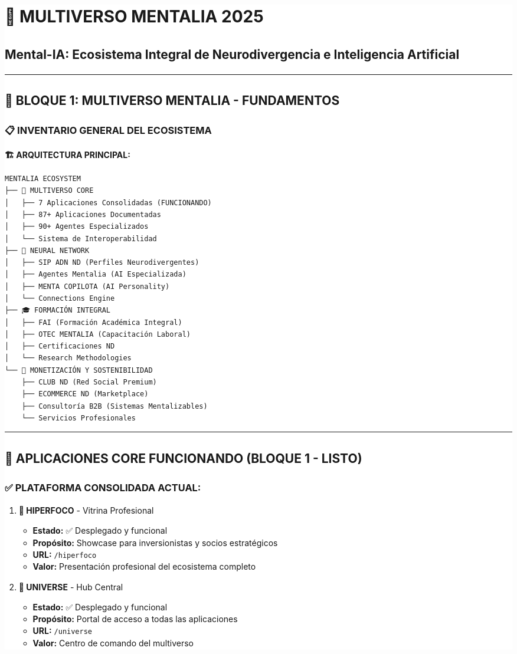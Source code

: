 # 🌌 **MULTIVERSO MENTALIA 2025**
## **Mental-IA: Ecosistema Integral de Neurodivergencia e Inteligencia Artificial**

---

## 🎯 **BLOQUE 1: MULTIVERSO MENTALIA - FUNDAMENTOS**

### 📋 **INVENTARIO GENERAL DEL ECOSISTEMA**

#### **🏗️ ARQUITECTURA PRINCIPAL:**
```
MENTALIA ECOSYSTEM
├── 🌌 MULTIVERSO CORE
│   ├── 7 Aplicaciones Consolidadas (FUNCIONANDO)
│   ├── 87+ Aplicaciones Documentadas
│   ├── 90+ Agentes Especializados
│   └── Sistema de Interoperabilidad
├── 🧠 NEURAL NETWORK
│   ├── SIP ADN ND (Perfiles Neurodivergentes)
│   ├── Agentes Mentalia (AI Especializada)
│   ├── MENTA COPILOTA (AI Personality)
│   └── Connections Engine
├── 🎓 FORMACIÓN INTEGRAL
│   ├── FAI (Formación Académica Integral)
│   ├── OTEC MENTALIA (Capacitación Laboral)
│   ├── Certificaciones ND
│   └── Research Methodologies
└── 💼 MONETIZACIÓN Y SOSTENIBILIDAD
    ├── CLUB ND (Red Social Premium)
    ├── ECOMMERCE ND (Marketplace)
    ├── Consultoría B2B (Sistemas Mentalizables)
    └── Servicios Profesionales
```

---

## 🚀 **APLICACIONES CORE FUNCIONANDO (BLOQUE 1 - LISTO)**

### ✅ **PLATAFORMA CONSOLIDADA ACTUAL:**

1. **🏢 HIPERFOCO** - Vitrina Profesional
   - **Estado:** ✅ Desplegado y funcional
   - **Propósito:** Showcase para inversionistas y socios estratégicos
   - **URL:** `/hiperfoco`
   - **Valor:** Presentación profesional del ecosistema completo

2. **🌌 UNIVERSE** - Hub Central
   - **Estado:** ✅ Desplegado y funcional  
   - **Propósito:** Portal de acceso a todas las aplicaciones
   - **URL:** `/universe`
   - **Valor:** Centro de comando del multiverso
